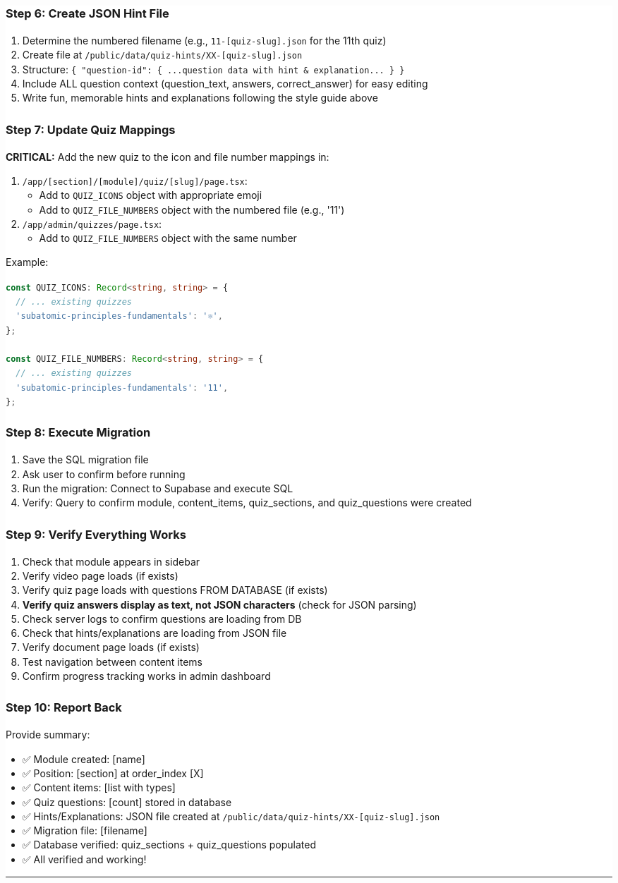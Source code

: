 ### Step 6: Create JSON Hint File
1. Determine the numbered filename (e.g., `11-[quiz-slug].json` for the 11th quiz)
2. Create file at `/public/data/quiz-hints/XX-[quiz-slug].json`
3. Structure: `{ "question-id": { ...question data with hint & explanation... } }`
4. Include ALL question context (question_text, answers, correct_answer) for easy editing
5. Write fun, memorable hints and explanations following the style guide above

### Step 7: Update Quiz Mappings
**CRITICAL:** Add the new quiz to the icon and file number mappings in:
1. `/app/[section]/[module]/quiz/[slug]/page.tsx`:
   - Add to `QUIZ_ICONS` object with appropriate emoji
   - Add to `QUIZ_FILE_NUMBERS` object with the numbered file (e.g., '11')
2. `/app/admin/quizzes/page.tsx`:
   - Add to `QUIZ_FILE_NUMBERS` object with the same number

Example:
```typescript
const QUIZ_ICONS: Record<string, string> = {
  // ... existing quizzes
  'subatomic-principles-fundamentals': '⚛️',
};

const QUIZ_FILE_NUMBERS: Record<string, string> = {
  // ... existing quizzes
  'subatomic-principles-fundamentals': '11',
};
```

### Step 8: Execute Migration
1. Save the SQL migration file
2. Ask user to confirm before running
3. Run the migration: Connect to Supabase and execute SQL
4. Verify: Query to confirm module, content_items, quiz_sections, and quiz_questions were created

### Step 9: Verify Everything Works
1. Check that module appears in sidebar
2. Verify video page loads (if exists)
3. Verify quiz page loads with questions FROM DATABASE (if exists)
4. **Verify quiz answers display as text, not JSON characters** (check for JSON parsing)
5. Check server logs to confirm questions are loading from DB
6. Check that hints/explanations are loading from JSON file
7. Verify document page loads (if exists)
8. Test navigation between content items
9. Confirm progress tracking works in admin dashboard

### Step 10: Report Back
Provide summary:
- ✅ Module created: [name]
- ✅ Position: [section] at order_index [X]
- ✅ Content items: [list with types]
- ✅ Quiz questions: [count] stored in database
- ✅ Hints/Explanations: JSON file created at `/public/data/quiz-hints/XX-[quiz-slug].json`
- ✅ Migration file: [filename]
- ✅ Database verified: quiz_sections + quiz_questions populated
- ✅ All verified and working!

---